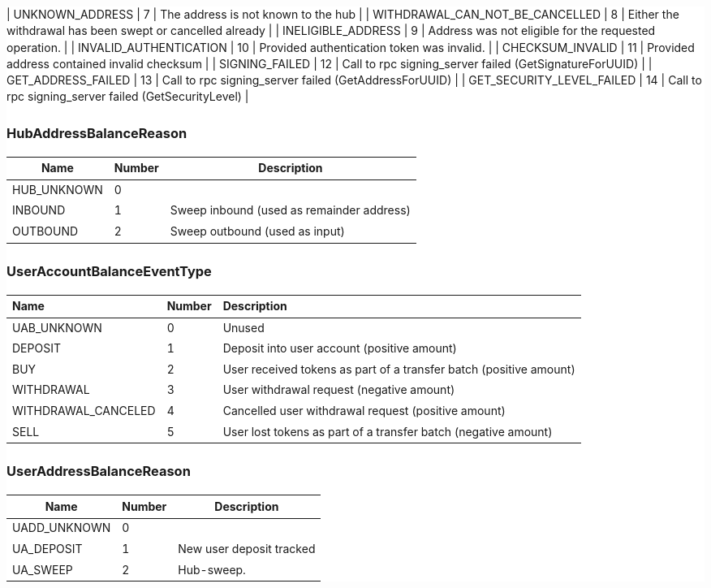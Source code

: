 | UNKNOWN_ADDRESS                 | 7      | The address is not known to the hub                          |
| WITHDRAWAL_CAN_NOT_BE_CANCELLED | 8      | Either the withdrawal has been swept or cancelled already    |
| INELIGIBLE_ADDRESS              | 9      | Address was not eligible for the requested operation.        |
| INVALID_AUTHENTICATION          | 10     | Provided authentication token was invalid.                   |
| CHECKSUM_INVALID                | 11     | Provided address contained invalid checksum                  |
| SIGNING_FAILED                  | 12     | Call to rpc signing_server failed (GetSignatureForUUID)      |
| GET_ADDRESS_FAILED              | 13     | Call to rpc signing_server failed (GetAddressForUUID)        |
| GET_SECURITY_LEVEL_FAILED       | 14     | Call to rpc signing_server failed (GetSecurityLevel)         |

<a name="hub.rpc.HubAddressBalanceReason"></a>

### HubAddressBalanceReason

| Name        | Number | Description                               |
| ----------- | ------ | ----------------------------------------- |
| HUB_UNKNOWN | 0      |                                           |
| INBOUND     | 1      | Sweep inbound (used as remainder address) |
| OUTBOUND    | 2      | Sweep outbound (used as input)            |

<a name="hub.rpc.UserAccountBalanceEventType"></a>

### UserAccountBalanceEventType

| Name                | Number | Description       |
| :------------------- | :------ | :------------------------------------------------------------ |
| UAB_UNKNOWN         | 0      | Unused                                                       |
| DEPOSIT             | 1      | Deposit into user account (positive amount)                  |
| BUY                 | 2      | User received tokens as part of a transfer batch (positive amount) |
| WITHDRAWAL          | 3      | User withdrawal request (negative amount)                    |
| WITHDRAWAL_CANCELED | 4      | Cancelled user withdrawal request (positive amount)          |
| SELL                | 5      | User lost tokens as part of a transfer batch (negative amount) |

<a name="hub.rpc.UserAddressBalanceReason"></a>

### UserAddressBalanceReason

| Name         | Number | Description              |
| ------------ | ------ | ------------------------ |
| UADD_UNKNOWN | 0      |                          |
| UA_DEPOSIT   | 1      | New user deposit tracked |
| UA_SWEEP     | 2      | Hub-sweep.               |
